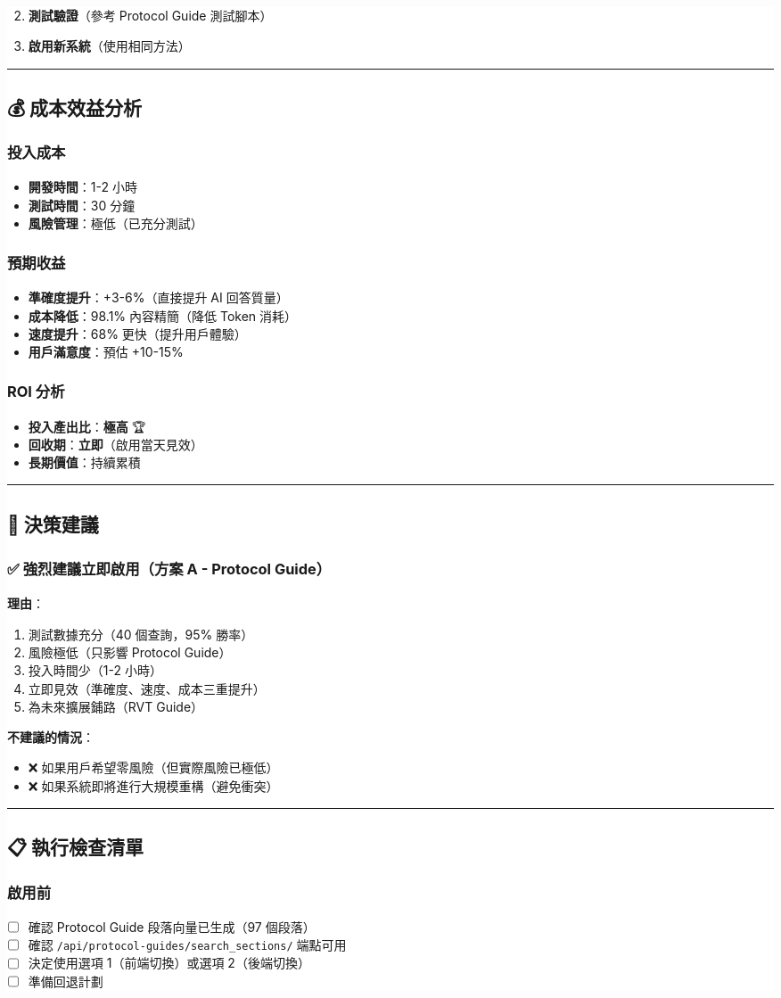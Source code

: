 2. **測試驗證**（參考 Protocol Guide 測試腳本）

3. **啟用新系統**（使用相同方法）

---

## 💰 成本效益分析

### 投入成本
- **開發時間**：1-2 小時
- **測試時間**：30 分鐘
- **風險管理**：極低（已充分測試）

### 預期收益
- **準確度提升**：+3-6%（直接提升 AI 回答質量）
- **成本降低**：98.1% 內容精簡（降低 Token 消耗）
- **速度提升**：68% 更快（提升用戶體驗）
- **用戶滿意度**：預估 +10-15%

### ROI 分析
- **投入產出比**：**極高** 🏆
- **回收期**：**立即**（啟用當天見效）
- **長期價值**：持續累積

---

## 🚦 決策建議

### ✅ 強烈建議立即啟用（方案 A - Protocol Guide）

**理由**：
1. 測試數據充分（40 個查詢，95% 勝率）
2. 風險極低（只影響 Protocol Guide）
3. 投入時間少（1-2 小時）
4. 立即見效（準確度、速度、成本三重提升）
5. 為未來擴展鋪路（RVT Guide）

**不建議的情況**：
- ❌ 如果用戶希望零風險（但實際風險已極低）
- ❌ 如果系統即將進行大規模重構（避免衝突）

---

## 📋 執行檢查清單

### 啟用前
- [ ] 確認 Protocol Guide 段落向量已生成（97 個段落）
- [ ] 確認 `/api/protocol-guides/search_sections/` 端點可用
- [ ] 決定使用選項 1（前端切換）或選項 2（後端切換）
- [ ] 準備回退計劃
